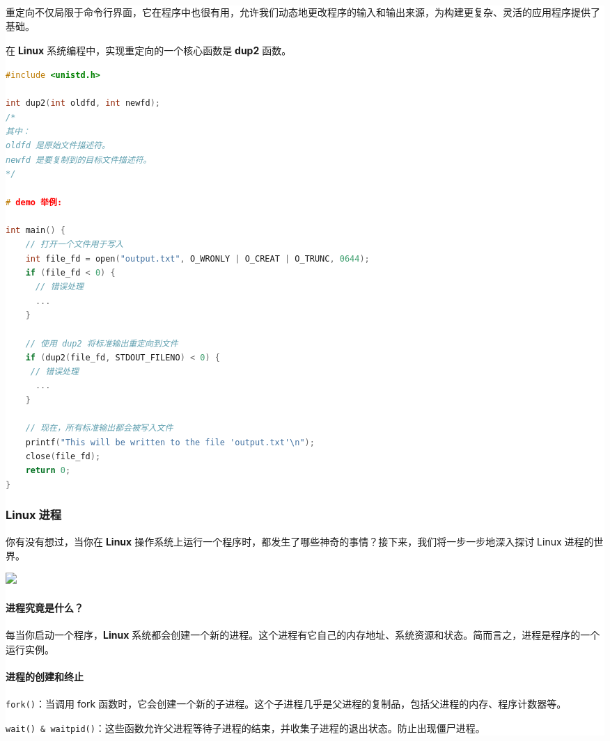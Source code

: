 重定向不仅局限于命令行界面，它在程序中也很有用，允许我们动态地更改程序的输入和输出来源，为构建更复杂、灵活的应用程序提供了基础。

在 **Linux** 系统编程中，实现重定向的一个核心函数是 **dup2** 函数。 

```c
#include <unistd.h>

int dup2(int oldfd, int newfd);
/*
其中：
oldfd 是原始文件描述符。
newfd 是要复制到的目标文件描述符。
*/

# demo 举例:

int main() {
    // 打开一个文件用于写入
    int file_fd = open("output.txt", O_WRONLY | O_CREAT | O_TRUNC, 0644);
    if (file_fd < 0) {
      // 错误处理
      ...
    }

    // 使用 dup2 将标准输出重定向到文件
    if (dup2(file_fd, STDOUT_FILENO) < 0) {
     // 错误处理
      ...
    }

    // 现在，所有标准输出都会被写入文件
    printf("This will be written to the file 'output.txt'\n");
    close(file_fd);
    return 0;
}

```

### Linux 进程

你有没有想过，当你在 **Linux** 操作系统上运行一个程序时，都发生了哪些神奇的事情？接下来，我们将一步一步地深入探讨 Linux 进程的世界。

![](https://files.mdnice.com/user/48364/bf801081-3c72-49dc-bcaf-24bff1d7cbbf.png)


#### 进程究竟是什么？

每当你启动一个程序，**Linux** 系统都会创建一个新的进程。这个进程有它自己的内存地址、系统资源和状态。简而言之，进程是程序的一个运行实例。

#### 进程的创建和终止

`fork()`：当调用 fork 函数时，它会创建一个新的子进程。这个子进程几乎是父进程的复制品，包括父进程的内存、程序计数器等。

`wait() & waitpid()`：这些函数允许父进程等待子进程的结束，并收集子进程的退出状态。防止出现僵尸进程。
